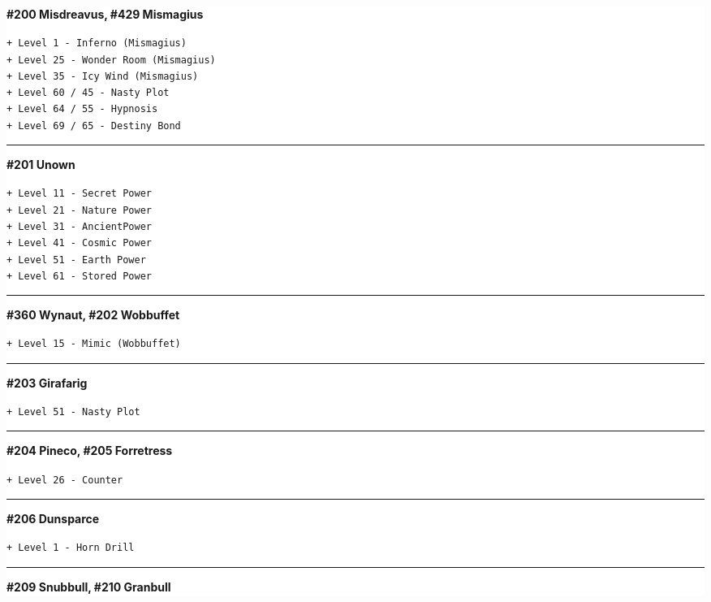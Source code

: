 
**#200 Misdreavus, #429 Mismagius**

```
+ Level 1 - Inferno (Mismagius)
+ Level 25 - Wonder Room (Mismagius)
+ Level 35 - Icy Wind (Mismagius)
+ Level 60 / 45 - Nasty Plot
+ Level 64 / 55 - Hypnosis
+ Level 69 / 65 - Destiny Bond
```

---

**#201 Unown**

```
+ Level 11 - Secret Power
+ Level 21 - Nature Power
+ Level 31 - AncientPower
+ Level 41 - Cosmic Power
+ Level 51 - Earth Power
+ Level 61 - Stored Power
```

---

**#360 Wynaut, #202 Wobbuffet**

```
+ Level 15 - Mimic (Wobbuffet)
```

---

**#203 Girafarig**

```
+ Level 51 - Nasty Plot
```

---

**#204 Pineco, #205 Forretress**

```
+ Level 26 - Counter
```

---

**#206 Dunsparce**

```
+ Level 1 - Horn Drill
```

---

**#209 Snubbull, #210 Granbull**
